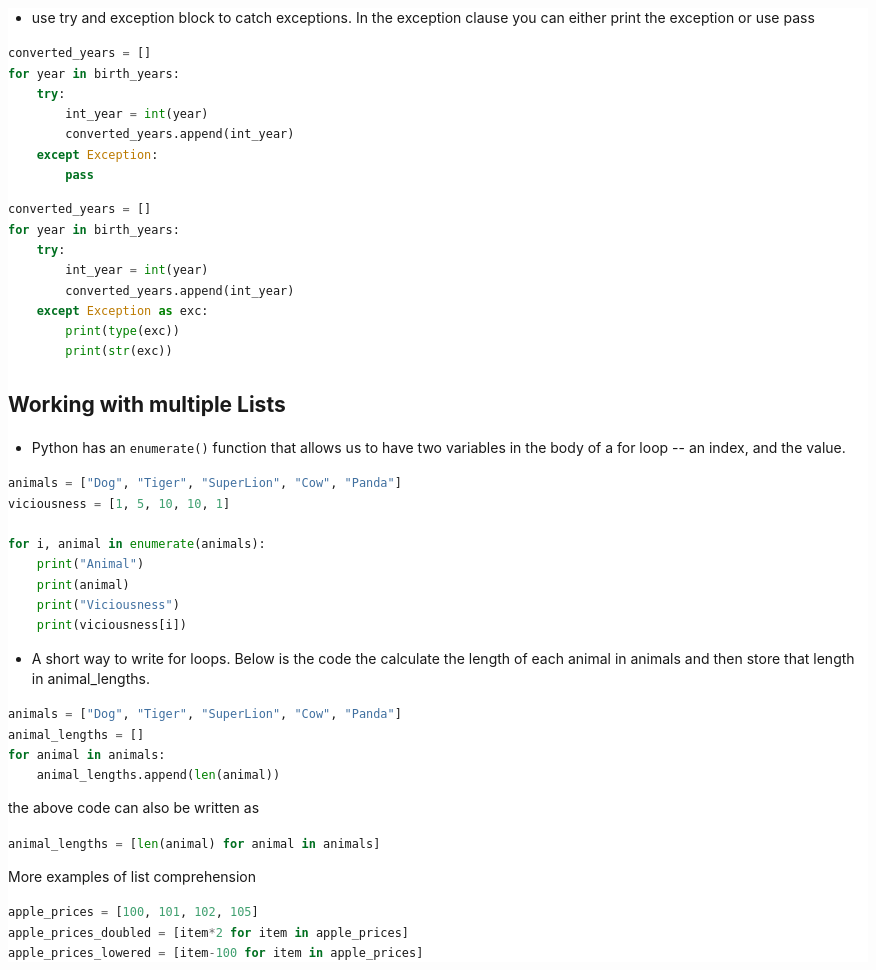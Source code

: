 * use try and exception block to catch exceptions. In the exception clause you can either print the exception or use pass

```python
converted_years = []
for year in birth_years:
    try:
        int_year = int(year)
        converted_years.append(int_year)
    except Exception:
        pass
```

```python
converted_years = []
for year in birth_years:
    try:
        int_year = int(year)
        converted_years.append(int_year)
    except Exception as exc:
        print(type(exc))
        print(str(exc))
```

## Working with multiple Lists

* Python has an `enumerate()` function that allows us to have two variables in the body of a for loop -- an index, and the value.

```python
animals = ["Dog", "Tiger", "SuperLion", "Cow", "Panda"]
viciousness = [1, 5, 10, 10, 1]

for i, animal in enumerate(animals):
    print("Animal")
    print(animal)
    print("Viciousness")
    print(viciousness[i])
```

* A short way to write for loops. Below is the code the calculate the length of each animal in animals and then store that length in animal_lengths.

```python
animals = ["Dog", "Tiger", "SuperLion", "Cow", "Panda"]
animal_lengths = []
for animal in animals:
    animal_lengths.append(len(animal))
```
the above code can also be written as
```python
animal_lengths = [len(animal) for animal in animals]
```
More examples of list comprehension
```python
apple_prices = [100, 101, 102, 105]
apple_prices_doubled = [item*2 for item in apple_prices]
apple_prices_lowered = [item-100 for item in apple_prices]
```
